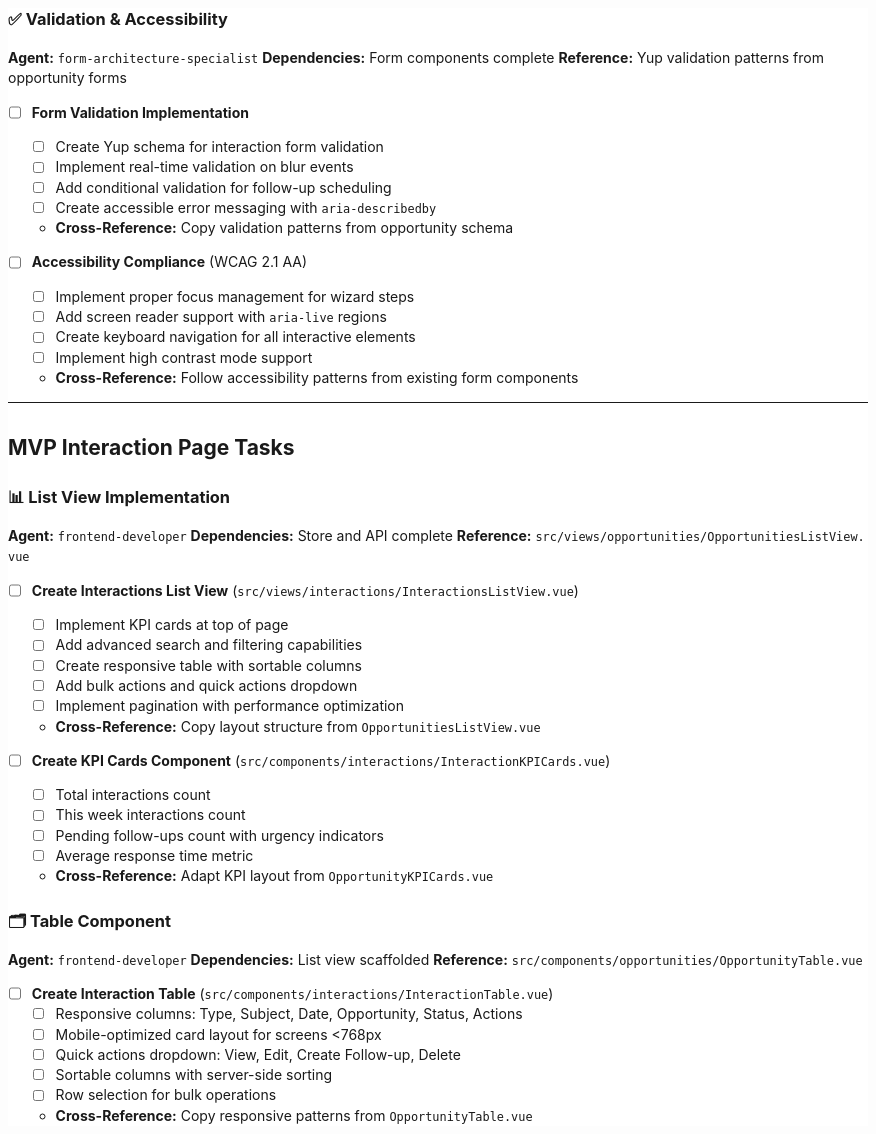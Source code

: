 ### ✅ **Validation & Accessibility**
**Agent:** `form-architecture-specialist`
**Dependencies:** Form components complete
**Reference:** Yup validation patterns from opportunity forms

- [ ] **Form Validation Implementation**
  - [ ] Create Yup schema for interaction form validation
  - [ ] Implement real-time validation on blur events
  - [ ] Add conditional validation for follow-up scheduling
  - [ ] Create accessible error messaging with `aria-describedby`
  - **Cross-Reference:** Copy validation patterns from opportunity schema

- [ ] **Accessibility Compliance** (WCAG 2.1 AA)
  - [ ] Implement proper focus management for wizard steps
  - [ ] Add screen reader support with `aria-live` regions
  - [ ] Create keyboard navigation for all interactive elements
  - [ ] Implement high contrast mode support
  - **Cross-Reference:** Follow accessibility patterns from existing form components

---

## MVP Interaction Page Tasks

### 📊 **List View Implementation**
**Agent:** `frontend-developer`
**Dependencies:** Store and API complete
**Reference:** `src/views/opportunities/OpportunitiesListView.vue`

- [ ] **Create Interactions List View** (`src/views/interactions/InteractionsListView.vue`)
  - [ ] Implement KPI cards at top of page
  - [ ] Add advanced search and filtering capabilities
  - [ ] Create responsive table with sortable columns
  - [ ] Add bulk actions and quick actions dropdown
  - [ ] Implement pagination with performance optimization
  - **Cross-Reference:** Copy layout structure from `OpportunitiesListView.vue`

- [ ] **Create KPI Cards Component** (`src/components/interactions/InteractionKPICards.vue`)
  - [ ] Total interactions count
  - [ ] This week interactions count
  - [ ] Pending follow-ups count with urgency indicators
  - [ ] Average response time metric
  - **Cross-Reference:** Adapt KPI layout from `OpportunityKPICards.vue`

### 🗂️ **Table Component**
**Agent:** `frontend-developer`
**Dependencies:** List view scaffolded
**Reference:** `src/components/opportunities/OpportunityTable.vue`

- [ ] **Create Interaction Table** (`src/components/interactions/InteractionTable.vue`)
  - [ ] Responsive columns: Type, Subject, Date, Opportunity, Status, Actions
  - [ ] Mobile-optimized card layout for screens <768px
  - [ ] Quick actions dropdown: View, Edit, Create Follow-up, Delete
  - [ ] Sortable columns with server-side sorting
  - [ ] Row selection for bulk operations
  - **Cross-Reference:** Copy responsive patterns from `OpportunityTable.vue`
